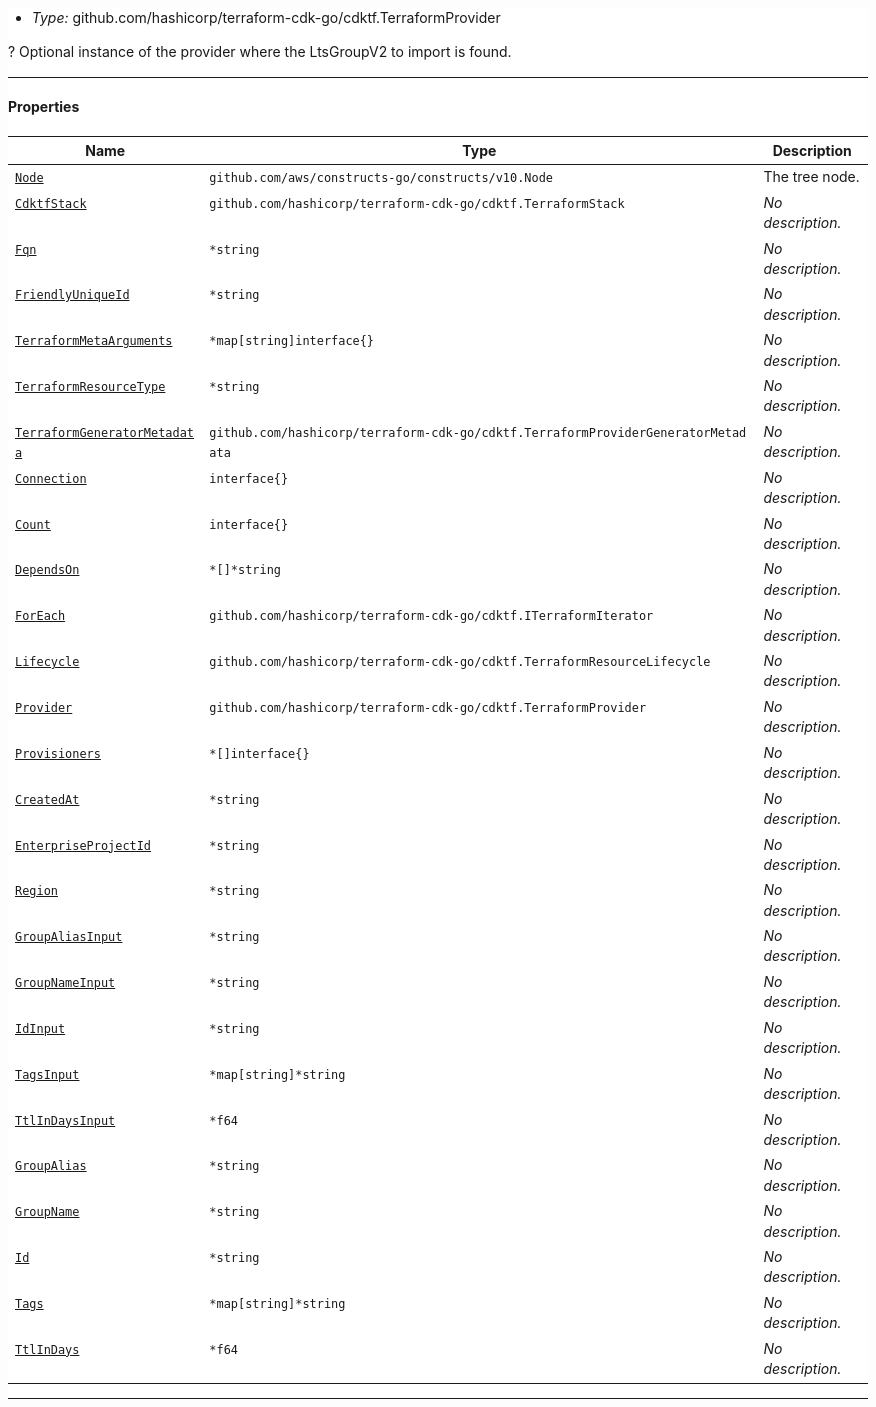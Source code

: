 - *Type:* github.com/hashicorp/terraform-cdk-go/cdktf.TerraformProvider

? Optional instance of the provider where the LtsGroupV2 to import is found.

---

#### Properties <a name="Properties" id="Properties"></a>

| **Name** | **Type** | **Description** |
| --- | --- | --- |
| <code><a href="#@cdktf/provider-opentelekomcloud.ltsGroupV2.LtsGroupV2.property.node">Node</a></code> | <code>github.com/aws/constructs-go/constructs/v10.Node</code> | The tree node. |
| <code><a href="#@cdktf/provider-opentelekomcloud.ltsGroupV2.LtsGroupV2.property.cdktfStack">CdktfStack</a></code> | <code>github.com/hashicorp/terraform-cdk-go/cdktf.TerraformStack</code> | *No description.* |
| <code><a href="#@cdktf/provider-opentelekomcloud.ltsGroupV2.LtsGroupV2.property.fqn">Fqn</a></code> | <code>*string</code> | *No description.* |
| <code><a href="#@cdktf/provider-opentelekomcloud.ltsGroupV2.LtsGroupV2.property.friendlyUniqueId">FriendlyUniqueId</a></code> | <code>*string</code> | *No description.* |
| <code><a href="#@cdktf/provider-opentelekomcloud.ltsGroupV2.LtsGroupV2.property.terraformMetaArguments">TerraformMetaArguments</a></code> | <code>*map[string]interface{}</code> | *No description.* |
| <code><a href="#@cdktf/provider-opentelekomcloud.ltsGroupV2.LtsGroupV2.property.terraformResourceType">TerraformResourceType</a></code> | <code>*string</code> | *No description.* |
| <code><a href="#@cdktf/provider-opentelekomcloud.ltsGroupV2.LtsGroupV2.property.terraformGeneratorMetadata">TerraformGeneratorMetadata</a></code> | <code>github.com/hashicorp/terraform-cdk-go/cdktf.TerraformProviderGeneratorMetadata</code> | *No description.* |
| <code><a href="#@cdktf/provider-opentelekomcloud.ltsGroupV2.LtsGroupV2.property.connection">Connection</a></code> | <code>interface{}</code> | *No description.* |
| <code><a href="#@cdktf/provider-opentelekomcloud.ltsGroupV2.LtsGroupV2.property.count">Count</a></code> | <code>interface{}</code> | *No description.* |
| <code><a href="#@cdktf/provider-opentelekomcloud.ltsGroupV2.LtsGroupV2.property.dependsOn">DependsOn</a></code> | <code>*[]*string</code> | *No description.* |
| <code><a href="#@cdktf/provider-opentelekomcloud.ltsGroupV2.LtsGroupV2.property.forEach">ForEach</a></code> | <code>github.com/hashicorp/terraform-cdk-go/cdktf.ITerraformIterator</code> | *No description.* |
| <code><a href="#@cdktf/provider-opentelekomcloud.ltsGroupV2.LtsGroupV2.property.lifecycle">Lifecycle</a></code> | <code>github.com/hashicorp/terraform-cdk-go/cdktf.TerraformResourceLifecycle</code> | *No description.* |
| <code><a href="#@cdktf/provider-opentelekomcloud.ltsGroupV2.LtsGroupV2.property.provider">Provider</a></code> | <code>github.com/hashicorp/terraform-cdk-go/cdktf.TerraformProvider</code> | *No description.* |
| <code><a href="#@cdktf/provider-opentelekomcloud.ltsGroupV2.LtsGroupV2.property.provisioners">Provisioners</a></code> | <code>*[]interface{}</code> | *No description.* |
| <code><a href="#@cdktf/provider-opentelekomcloud.ltsGroupV2.LtsGroupV2.property.createdAt">CreatedAt</a></code> | <code>*string</code> | *No description.* |
| <code><a href="#@cdktf/provider-opentelekomcloud.ltsGroupV2.LtsGroupV2.property.enterpriseProjectId">EnterpriseProjectId</a></code> | <code>*string</code> | *No description.* |
| <code><a href="#@cdktf/provider-opentelekomcloud.ltsGroupV2.LtsGroupV2.property.region">Region</a></code> | <code>*string</code> | *No description.* |
| <code><a href="#@cdktf/provider-opentelekomcloud.ltsGroupV2.LtsGroupV2.property.groupAliasInput">GroupAliasInput</a></code> | <code>*string</code> | *No description.* |
| <code><a href="#@cdktf/provider-opentelekomcloud.ltsGroupV2.LtsGroupV2.property.groupNameInput">GroupNameInput</a></code> | <code>*string</code> | *No description.* |
| <code><a href="#@cdktf/provider-opentelekomcloud.ltsGroupV2.LtsGroupV2.property.idInput">IdInput</a></code> | <code>*string</code> | *No description.* |
| <code><a href="#@cdktf/provider-opentelekomcloud.ltsGroupV2.LtsGroupV2.property.tagsInput">TagsInput</a></code> | <code>*map[string]*string</code> | *No description.* |
| <code><a href="#@cdktf/provider-opentelekomcloud.ltsGroupV2.LtsGroupV2.property.ttlInDaysInput">TtlInDaysInput</a></code> | <code>*f64</code> | *No description.* |
| <code><a href="#@cdktf/provider-opentelekomcloud.ltsGroupV2.LtsGroupV2.property.groupAlias">GroupAlias</a></code> | <code>*string</code> | *No description.* |
| <code><a href="#@cdktf/provider-opentelekomcloud.ltsGroupV2.LtsGroupV2.property.groupName">GroupName</a></code> | <code>*string</code> | *No description.* |
| <code><a href="#@cdktf/provider-opentelekomcloud.ltsGroupV2.LtsGroupV2.property.id">Id</a></code> | <code>*string</code> | *No description.* |
| <code><a href="#@cdktf/provider-opentelekomcloud.ltsGroupV2.LtsGroupV2.property.tags">Tags</a></code> | <code>*map[string]*string</code> | *No description.* |
| <code><a href="#@cdktf/provider-opentelekomcloud.ltsGroupV2.LtsGroupV2.property.ttlInDays">TtlInDays</a></code> | <code>*f64</code> | *No description.* |

---